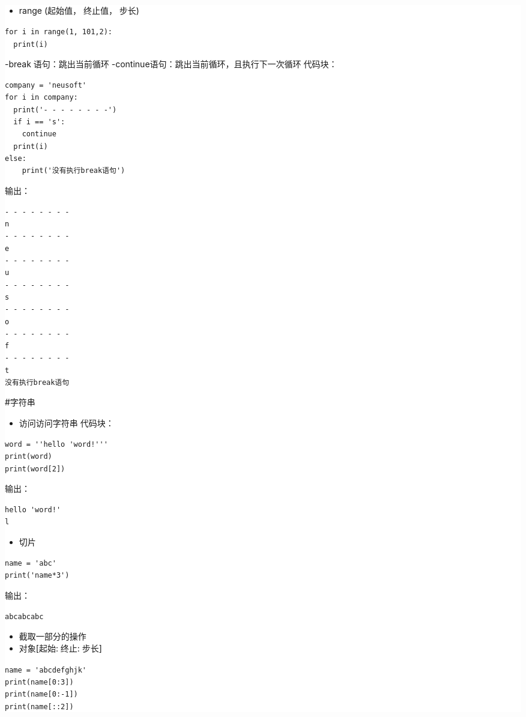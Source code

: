 ```
```
- range (起始值， 终止值， 步长)
```
for i in range(1, 101,2):
  print(i)
```
-break 语句：跳出当前循环
-continue语句：跳出当前循环，且执行下一次循环
代码块：
```
company = 'neusoft'
for i in company:
  print('- - - - - - - -')
  if i == 's':
    continue
  print(i)
else:
    print('没有执行break语句')
```
  输出：
```
- - - - - - - -
n
- - - - - - - -
e
- - - - - - - -
u
- - - - - - - -
s
- - - - - - - -
o
- - - - - - - -
f
- - - - - - - -
t
没有执行break语句
```
#字符串
- 访问访问字符串
代码块：
```
word = ''hello 'word!'''
print(word)
print(word[2])
```
输出：
```
hello 'word!'
l
```
- 切片
```
name = 'abc'
print('name*3')
```
输出：
```
abcabcabc
```
- 截取一部分的操作
- 对象[起始: 终止: 步长]
```
name = 'abcdefghjk'
print(name[0:3])
print(name[0:-1])
print(name[::2])
```